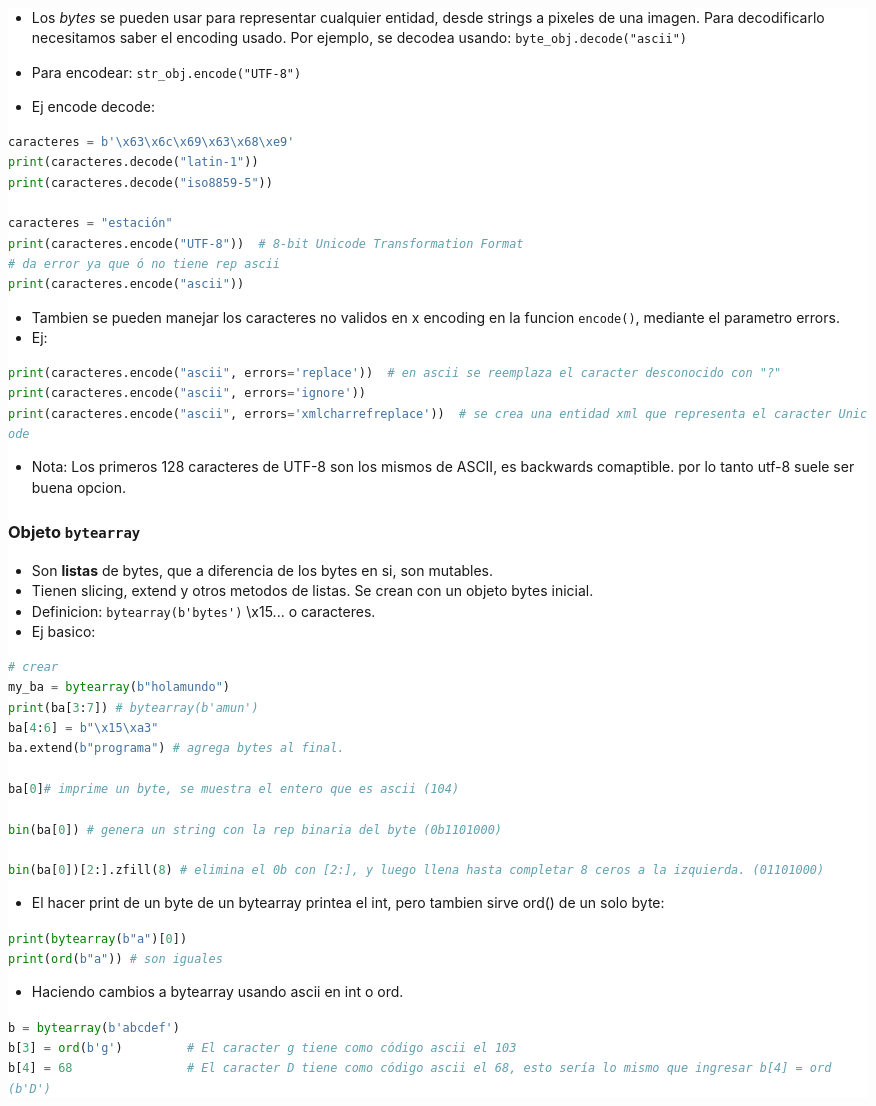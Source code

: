 - Los *bytes* se pueden usar para representar cualquier entidad, desde strings a pixeles de una imagen. Para decodificarlo necesitamos saber el encoding usado. Por ejemplo, se decodea usando: `byte_obj.decode("ascii")`

- Para encodear: `str_obj.encode("UTF-8")`
- Ej encode decode:
```py
caracteres = b'\x63\x6c\x69\x63\x68\xe9'
print(caracteres.decode("latin-1"))
print(caracteres.decode("iso8859-5"))

caracteres = "estación"
print(caracteres.encode("UTF-8"))  # 8-bit Unicode Transformation Format
# da error ya que ó no tiene rep ascii
print(caracteres.encode("ascii"))

```
- Tambien se pueden manejar los caracteres no validos en x encoding en la funcion `encode()`, mediante el parametro errors.
- Ej:
```py
print(caracteres.encode("ascii", errors='replace'))  # en ascii se reemplaza el caracter desconocido con "?"
print(caracteres.encode("ascii", errors='ignore'))
print(caracteres.encode("ascii", errors='xmlcharrefreplace'))  # se crea una entidad xml que representa el caracter Unicode
```
- Nota: Los primeros 128 caracteres de UTF-8 son los mismos de ASCII, es backwards comaptible. por lo tanto utf-8 suele ser buena opcion.

### Objeto `bytearray`
- Son **listas** de bytes, que a diferencia de los bytes en si, son mutables.
- Tienen slicing, extend y otros metodos de listas. Se crean con un objeto bytes inicial.
- Definicion: `bytearray(b'bytes')` \x15... o caracteres.
- Ej basico:
```py
# crear
my_ba = bytearray(b"holamundo")
print(ba[3:7]) # bytearray(b'amun')
ba[4:6] = b"\x15\xa3"
ba.extend(b"programa") # agrega bytes al final.

ba[0]# imprime un byte, se muestra el entero que es ascii (104)

bin(ba[0]) # genera un string con la rep binaria del byte (0b1101000)

bin(ba[0])[2:].zfill(8) # elimina el 0b con [2:], y luego llena hasta completar 8 ceros a la izquierda. (01101000)

```
- El hacer print de un byte de un bytearray printea el int, pero tambien sirve ord() de un solo byte:
```py
print(bytearray(b"a")[0])
print(ord(b"a")) # son iguales
```
- Haciendo cambios a bytearray usando ascii en int o ord.
```py
b = bytearray(b'abcdef')
b[3] = ord(b'g')         # El caracter g tiene como código ascii el 103
b[4] = 68                # El caracter D tiene como código ascii el 68, esto sería lo mismo que ingresar b[4] = ord(b'D')
```
